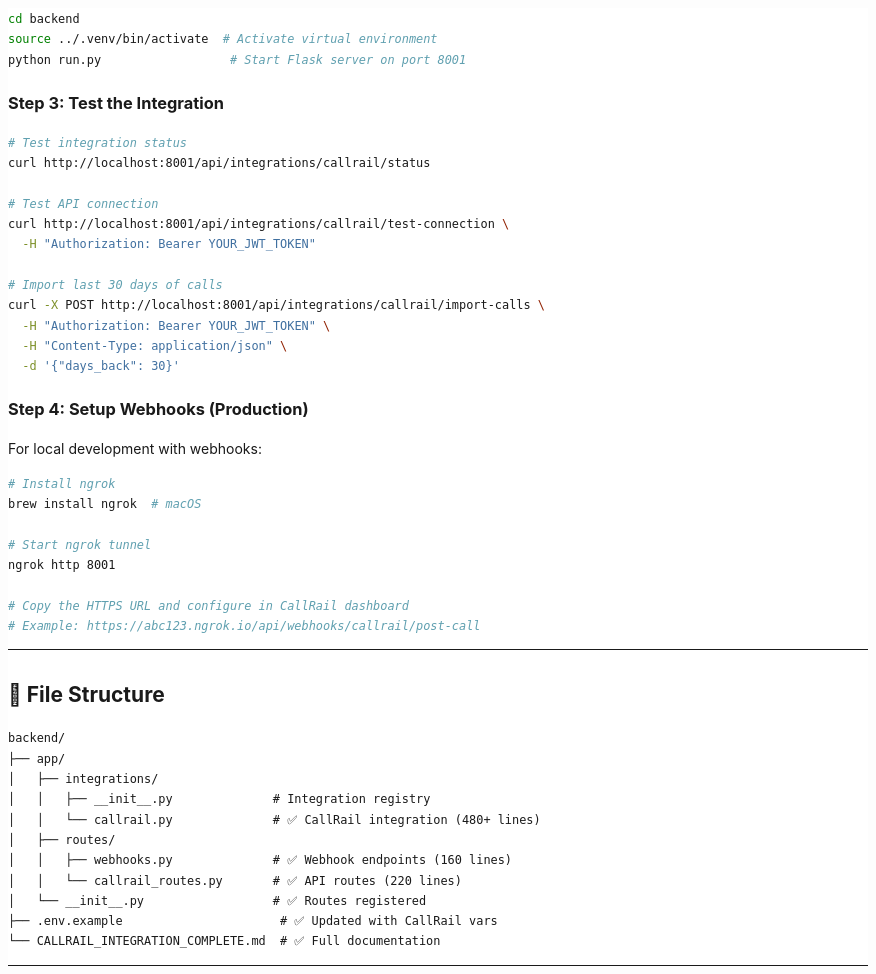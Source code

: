 ```bash
cd backend
source ../.venv/bin/activate  # Activate virtual environment
python run.py                  # Start Flask server on port 8001
```

### Step 3: Test the Integration

```bash
# Test integration status
curl http://localhost:8001/api/integrations/callrail/status

# Test API connection
curl http://localhost:8001/api/integrations/callrail/test-connection \
  -H "Authorization: Bearer YOUR_JWT_TOKEN"

# Import last 30 days of calls
curl -X POST http://localhost:8001/api/integrations/callrail/import-calls \
  -H "Authorization: Bearer YOUR_JWT_TOKEN" \
  -H "Content-Type: application/json" \
  -d '{"days_back": 30}'
```

### Step 4: Setup Webhooks (Production)

For local development with webhooks:
```bash
# Install ngrok
brew install ngrok  # macOS

# Start ngrok tunnel
ngrok http 8001

# Copy the HTTPS URL and configure in CallRail dashboard
# Example: https://abc123.ngrok.io/api/webhooks/callrail/post-call
```

---

## 📁 File Structure

```
backend/
├── app/
│   ├── integrations/
│   │   ├── __init__.py              # Integration registry
│   │   └── callrail.py              # ✅ CallRail integration (480+ lines)
│   ├── routes/
│   │   ├── webhooks.py              # ✅ Webhook endpoints (160 lines)
│   │   └── callrail_routes.py       # ✅ API routes (220 lines)
│   └── __init__.py                  # ✅ Routes registered
├── .env.example                      # ✅ Updated with CallRail vars
└── CALLRAIL_INTEGRATION_COMPLETE.md  # ✅ Full documentation
```

---